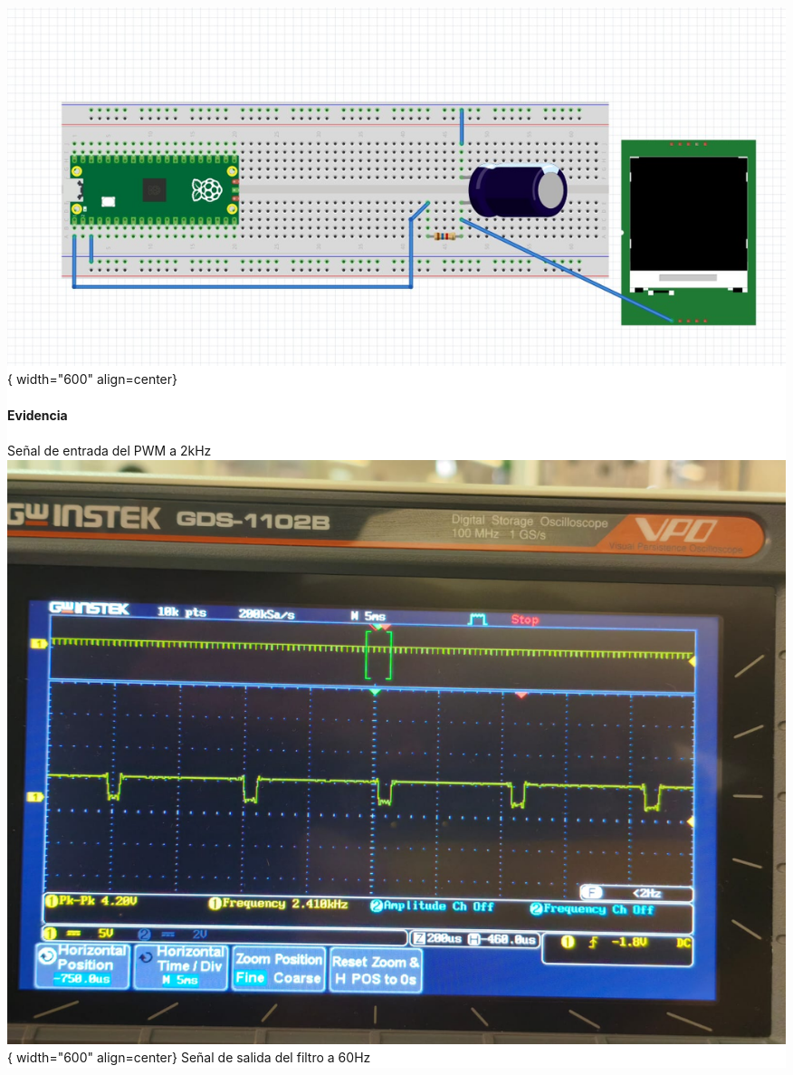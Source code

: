 ![Esquemático 3D](REC/IMG/osciloscopio.jpg){ width="600" align=center}

#### Evidencia
Señal de entrada del PWM a 2kHz
![Esquemático 3D](REC/IMG/pwm.jpg){ width="600" align=center}
Señal de salida del filtro a 60Hz